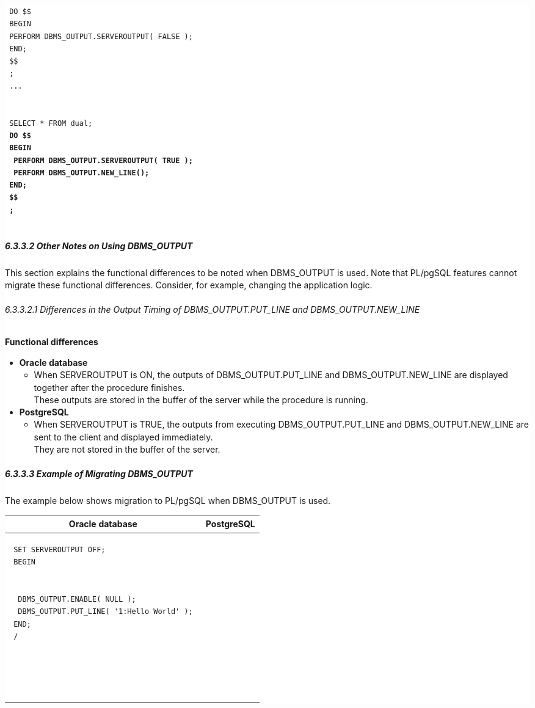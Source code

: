 </td>

<td align="left">
<pre><code> DO $$ 
 BEGIN 
 PERFORM DBMS_OUTPUT.SERVEROUTPUT( FALSE ); 
 END; 
 $$ 
 ; 
 ... 
<br>
 SELECT * FROM dual; 
 <b>DO $$ 
 BEGIN 
  PERFORM DBMS_OUTPUT.SERVEROUTPUT( TRUE );  
  PERFORM DBMS_OUTPUT.NEW_LINE(); 
 END; 
 $$ 
 ;</b> 
 </code></pre>
</td>
</tr>
</tbody>
</table>

##### 6.3.3.2 Other Notes on Using DBMS_OUTPUT

This section explains the functional differences to be noted when DBMS_OUTPUT is used. Note that PL/pgSQL features cannot migrate these functional differences. Consider, for example, changing the application logic.

###### 6.3.3.2.1 Differences in the Output Timing of DBMS_OUTPUT.PUT_LINE and DBMS_OUTPUT.NEW_LINE

**Functional differences**

 - **Oracle database**
     - When SERVEROUTPUT is ON, the outputs of DBMS_OUTPUT.PUT_LINE and DBMS_OUTPUT.NEW_LINE are displayed together after the procedure finishes. <br> These outputs are stored in the buffer of the server while the procedure is running.
 - **PostgreSQL**
     - When SERVEROUTPUT is TRUE, the outputs from executing DBMS_OUTPUT.PUT_LINE and DBMS_OUTPUT.NEW_LINE are sent to the client and displayed immediately. <br> They are not stored in the buffer of the server.

##### 6.3.3.3 Example of Migrating DBMS_OUTPUT
The example below shows migration to PL/pgSQL when DBMS_OUTPUT is used.

<table>
<thead>
<tr>
<th align="center">Oracle database</th>
<th align="center">PostgreSQL</th>
</tr>
</thead>
<tbody>
<tr>
<td align="left">
<pre><code> SET SERVEROUTPUT OFF; 
 BEGIN 
<br>
  DBMS_OUTPUT.ENABLE( NULL ); 
  DBMS_OUTPUT.PUT_LINE( '1:Hello World' ); 
 END; 
 / 
<br>
